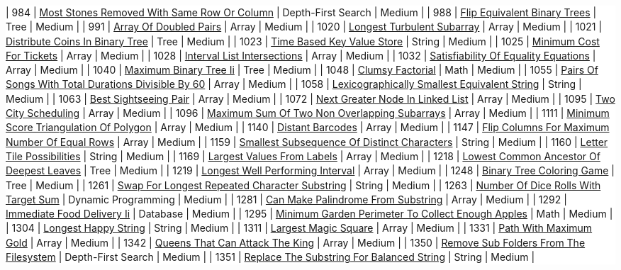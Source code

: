 | 984 | [Most Stones Removed With Same Row Or Column](0984-most-stones-removed-with-same-row-or-column.md) | Depth-First Search | Medium |
| 988 | [Flip Equivalent Binary Trees](0988-flip-equivalent-binary-trees.md) | Tree | Medium |
| 991 | [Array Of Doubled Pairs](0991-array-of-doubled-pairs.md) | Array | Medium |
| 1020 | [Longest Turbulent Subarray](1020-longest-turbulent-subarray.md) | Array | Medium |
| 1021 | [Distribute Coins In Binary Tree](1021-distribute-coins-in-binary-tree.md) | Tree | Medium |
| 1023 | [Time Based Key Value Store](1023-time-based-key-value-store.md) | String | Medium |
| 1025 | [Minimum Cost For Tickets](1025-minimum-cost-for-tickets.md) | Array | Medium |
| 1028 | [Interval List Intersections](1028-interval-list-intersections.md) | Array | Medium |
| 1032 | [Satisfiability Of Equality Equations](1032-satisfiability-of-equality-equations.md) | Array | Medium |
| 1040 | [Maximum Binary Tree Ii](1040-maximum-binary-tree-ii.md) | Tree | Medium |
| 1048 | [Clumsy Factorial](1048-clumsy-factorial.md) | Math | Medium |
| 1055 | [Pairs Of Songs With Total Durations Divisible By 60](1055-pairs-of-songs-with-total-durations-divisible-by-60.md) | Array | Medium |
| 1058 | [Lexicographically Smallest Equivalent String](1058-lexicographically-smallest-equivalent-string.md) | String | Medium |
| 1063 | [Best Sightseeing Pair](1063-best-sightseeing-pair.md) | Array | Medium |
| 1072 | [Next Greater Node In Linked List](1072-next-greater-node-in-linked-list.md) | Array | Medium |
| 1095 | [Two City Scheduling](1095-two-city-scheduling.md) | Array | Medium |
| 1096 | [Maximum Sum Of Two Non Overlapping Subarrays](1096-maximum-sum-of-two-non-overlapping-subarrays.md) | Array | Medium |
| 1111 | [Minimum Score Triangulation Of Polygon](1111-minimum-score-triangulation-of-polygon.md) | Array | Medium |
| 1140 | [Distant Barcodes](1140-distant-barcodes.md) | Array | Medium |
| 1147 | [Flip Columns For Maximum Number Of Equal Rows](1147-flip-columns-for-maximum-number-of-equal-rows.md) | Array | Medium |
| 1159 | [Smallest Subsequence Of Distinct Characters](1159-smallest-subsequence-of-distinct-characters.md) | String | Medium |
| 1160 | [Letter Tile Possibilities](1160-letter-tile-possibilities.md) | String | Medium |
| 1169 | [Largest Values From Labels](1169-largest-values-from-labels.md) | Array | Medium |
| 1218 | [Lowest Common Ancestor Of Deepest Leaves](1218-lowest-common-ancestor-of-deepest-leaves.md) | Tree | Medium |
| 1219 | [Longest Well Performing Interval](1219-longest-well-performing-interval.md) | Array | Medium |
| 1248 | [Binary Tree Coloring Game](1248-binary-tree-coloring-game.md) | Tree | Medium |
| 1261 | [Swap For Longest Repeated Character Substring](1261-swap-for-longest-repeated-character-substring.md) | String | Medium |
| 1263 | [Number Of Dice Rolls With Target Sum](1263-number-of-dice-rolls-with-target-sum.md) | Dynamic Programming | Medium |
| 1281 | [Can Make Palindrome From Substring](1281-can-make-palindrome-from-substring.md) | Array | Medium |
| 1292 | [Immediate Food Delivery Ii](1292-immediate-food-delivery-ii.md) | Database | Medium |
| 1295 | [Minimum Garden Perimeter To Collect Enough Apples](1295-minimum-garden-perimeter-to-collect-enough-apples.md) | Math | Medium |
| 1304 | [Longest Happy String](1304-longest-happy-string.md) | String | Medium |
| 1311 | [Largest Magic Square](1311-largest-magic-square.md) | Array | Medium |
| 1331 | [Path With Maximum Gold](1331-path-with-maximum-gold.md) | Array | Medium |
| 1342 | [Queens That Can Attack The King](1342-queens-that-can-attack-the-king.md) | Array | Medium |
| 1350 | [Remove Sub Folders From The Filesystem](1350-remove-sub-folders-from-the-filesystem.md) | Depth-First Search | Medium |
| 1351 | [Replace The Substring For Balanced String](1351-replace-the-substring-for-balanced-string.md) | String | Medium |